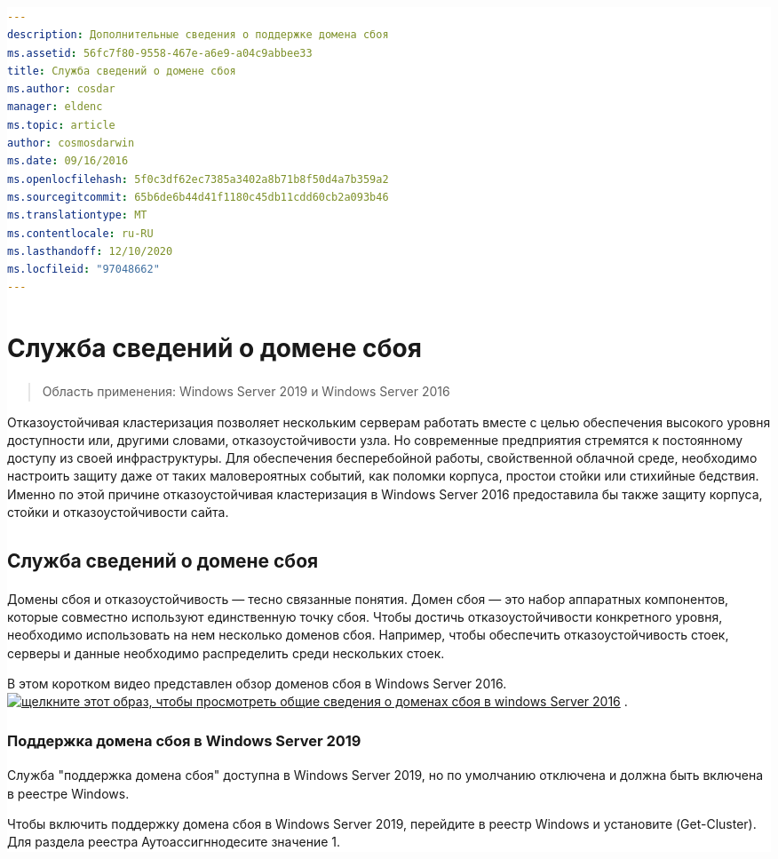 ```yaml
---
description: Дополнительные сведения о поддержке домена сбоя
ms.assetid: 56fc7f80-9558-467e-a6e9-a04c9abbee33
title: Служба сведений о домене сбоя
ms.author: cosdar
manager: eldenc
ms.topic: article
author: cosmosdarwin
ms.date: 09/16/2016
ms.openlocfilehash: 5f0c3df62ec7385a3402a8b71b8f50d4a7b359a2
ms.sourcegitcommit: 65b6de6b44d41f1180c45db11cdd60cb2a093b46
ms.translationtype: MT
ms.contentlocale: ru-RU
ms.lasthandoff: 12/10/2020
ms.locfileid: "97048662"
---
```

# <a name="fault-domain-awareness"></a>Служба сведений о домене сбоя

> Область применения: Windows Server 2019 и Windows Server 2016

Отказоустойчивая кластеризация позволяет нескольким серверам работать вместе с целью обеспечения высокого уровня доступности или, другими словами, отказоустойчивости узла. Но современные предприятия стремятся к постоянному доступу из своей инфраструктуры. Для обеспечения бесперебойной работы, свойственной облачной среде, необходимо настроить защиту даже от таких маловероятных событий, как поломки корпуса, простои стойки или стихийные бедствия. Именно по этой причине отказоустойчивая кластеризация в Windows Server 2016 предоставила бы также защиту корпуса, стойки и отказоустойчивости сайта.

## <a name="fault-domain-awareness"></a>Служба сведений о домене сбоя

Домены сбоя и отказоустойчивость — тесно связанные понятия. Домен сбоя — это набор аппаратных компонентов, которые совместно используют единственную точку сбоя. Чтобы достичь отказоустойчивости конкретного уровня, необходимо использовать на нем несколько доменов сбоя. Например, чтобы обеспечить отказоустойчивость стоек, серверы и данные необходимо распределить среди нескольких стоек.

В этом коротком видео представлен обзор доменов сбоя в Windows Server 2016. [ ![ щелкните этот образ, чтобы просмотреть общие сведения о доменах сбоя в windows Server 2016](media/Fault-Domains-in-Windows-Server-2016/Part-1-Fault-Domains-Overview.jpg)](https://channel9.msdn.com/Blogs/windowsserver/Fault-Domain-Awareness-in-WS2016-Part-1-Overview) .

### <a name="fault-domain-awareness-in-windows-server-2019"></a>Поддержка домена сбоя в Windows Server 2019

Служба "поддержка домена сбоя" доступна в Windows Server 2019, но по умолчанию отключена и должна быть включена в реестре Windows.

Чтобы включить поддержку домена сбоя в Windows Server 2019, перейдите в реестр Windows и установите (Get-Cluster). Для раздела реестра Аутоассигннодесите значение 1.
